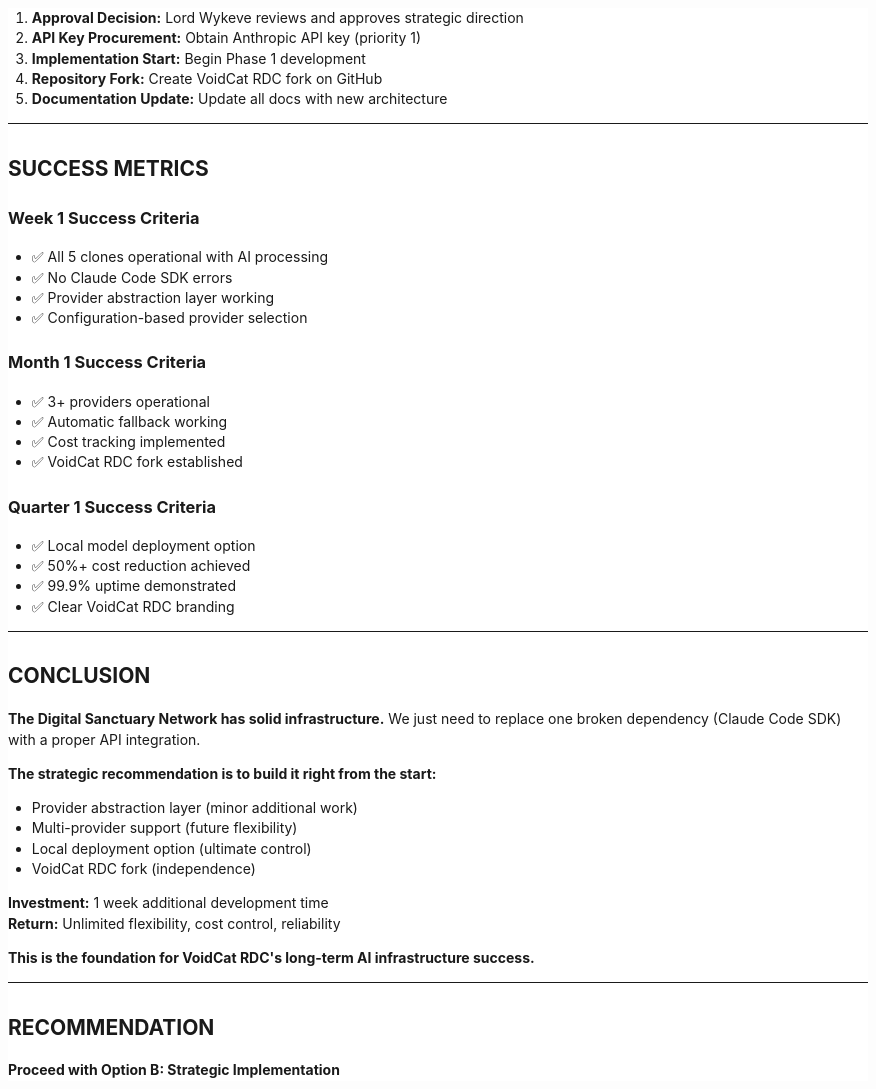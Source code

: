 1. **Approval Decision:** Lord Wykeve reviews and approves strategic direction
2. **API Key Procurement:** Obtain Anthropic API key (priority 1)
3. **Implementation Start:** Begin Phase 1 development
4. **Repository Fork:** Create VoidCat RDC fork on GitHub
5. **Documentation Update:** Update all docs with new architecture

---

## SUCCESS METRICS

### Week 1 Success Criteria
- ✅ All 5 clones operational with AI processing
- ✅ No Claude Code SDK errors
- ✅ Provider abstraction layer working
- ✅ Configuration-based provider selection

### Month 1 Success Criteria
- ✅ 3+ providers operational
- ✅ Automatic fallback working
- ✅ Cost tracking implemented
- ✅ VoidCat RDC fork established

### Quarter 1 Success Criteria
- ✅ Local model deployment option
- ✅ 50%+ cost reduction achieved
- ✅ 99.9% uptime demonstrated
- ✅ Clear VoidCat RDC branding

---

## CONCLUSION

**The Digital Sanctuary Network has solid infrastructure.** We just need to replace one broken dependency (Claude Code SDK) with a proper API integration.

**The strategic recommendation is to build it right from the start:**
- Provider abstraction layer (minor additional work)
- Multi-provider support (future flexibility)
- Local deployment option (ultimate control)
- VoidCat RDC fork (independence)

**Investment:** 1 week additional development time  
**Return:** Unlimited flexibility, cost control, reliability

**This is the foundation for VoidCat RDC's long-term AI infrastructure success.**

---

## RECOMMENDATION

**Proceed with Option B: Strategic Implementation**
